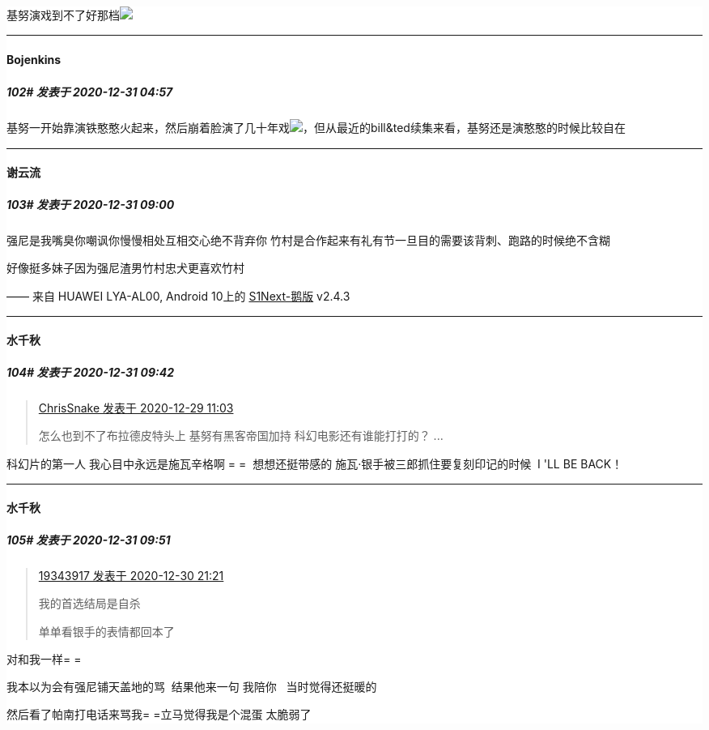 
基努演戏到不了好那档<img src="https://static.saraba1st.com/image/smiley/carton2017/001.png" referrerpolicy="no-referrer">


-----

####  Bojenkins  
##### 102#       发表于 2020-12-31 04:57


基努一开始靠演铁憨憨火起来，然后崩着脸演了几十年戏<img src="https://static.saraba1st.com/image/smiley/face2017/068.png" referrerpolicy="no-referrer">，但从最近的bill&amp;ted续集来看，基努还是演憨憨的时候比较自在


-----

####  谢云流  
##### 103#       发表于 2020-12-31 09:00


强尼是我嘴臭你嘲讽你慢慢相处互相交心绝不背弃你
竹村是合作起来有礼有节一旦目的需要该背刺、跑路的时候绝不含糊

好像挺多妹子因为强尼渣男竹村忠犬更喜欢竹村

—— 来自 HUAWEI LYA-AL00, Android 10上的 [S1Next-鹅版](https://github.com/ykrank/S1-Next/releases) v2.4.3


-----

####  水千秋  
##### 104#       发表于 2020-12-31 09:42


<blockquote><a href="httphttps://bbs.saraba1st.com/2b/forum.php?mod=redirect&amp;goto=findpost&amp;pid=49876457&amp;ptid=1980082" target="_blank">ChrisSnake 发表于 2020-12-29 11:03</a>

怎么也到不了布拉德皮特头上 基努有黑客帝国加持 科幻电影还有谁能打打的？ ...</blockquote>
科幻片的第一人 我心目中永远是施瓦辛格啊 = =  想想还挺带感的 施瓦·银手被三郎抓住要复刻印记的时候  I 'LL BE BACK！


-----

####  水千秋  
##### 105#       发表于 2020-12-31 09:51


<blockquote><a href="httphttps://bbs.saraba1st.com/2b/forum.php?mod=redirect&amp;goto=findpost&amp;pid=49892519&amp;ptid=1980082" target="_blank">19343917 发表于 2020-12-30 21:21</a>

我的首选结局是自杀


单单看银手的表情都回本了</blockquote>
对和我一样= =


我本以为会有强尼铺天盖地的骂  结果他来一句 我陪你   当时觉得还挺暖的


然后看了帕南打电话来骂我= =立马觉得我是个混蛋 太脆弱了
